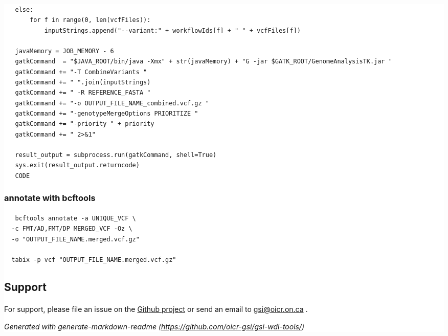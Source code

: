 ```
   else:
       for f in range(0, len(vcfFiles)):
           inputStrings.append("--variant:" + workflowIds[f] + " " + vcfFiles[f])
 
   javaMemory = JOB_MEMORY - 6 
   gatkCommand  = "$JAVA_ROOT/bin/java -Xmx" + str(javaMemory) + "G -jar $GATK_ROOT/GenomeAnalysisTK.jar "
   gatkCommand += "-T CombineVariants "
   gatkCommand += " ".join(inputStrings)
   gatkCommand += " -R REFERENCE_FASTA "
   gatkCommand += "-o OUTPUT_FILE_NAME_combined.vcf.gz "
   gatkCommand += "-genotypeMergeOptions PRIORITIZE "
   gatkCommand += "-priority " + priority
   gatkCommand += " 2>&1"
 
   result_output = subprocess.run(gatkCommand, shell=True)
   sys.exit(result_output.returncode)
   CODE
```

### annotate with bcftools

```
   bcftools annotate -a UNIQUE_VCF \
  -c FMT/AD,FMT/DP MERGED_VCF -Oz \
  -o "OUTPUT_FILE_NAME.merged.vcf.gz"
 
  tabix -p vcf "OUTPUT_FILE_NAME.merged.vcf.gz"
```
 ## Support

For support, please file an issue on the [Github project](https://github.com/oicr-gsi) or send an email to gsi@oicr.on.ca .

_Generated with generate-markdown-readme (https://github.com/oicr-gsi/gsi-wdl-tools/)_
